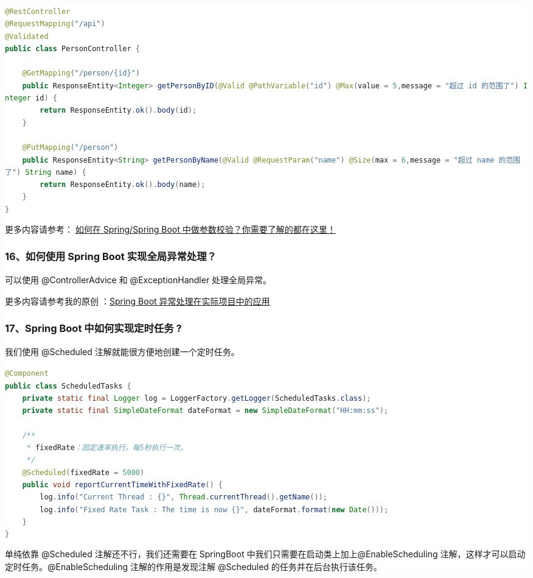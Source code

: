 ```java
@RestController
@RequestMapping("/api")
@Validated
public class PersonController {

    @GetMapping("/person/{id}")
    public ResponseEntity<Integer> getPersonByID(@Valid @PathVariable("id") @Max(value = 5,message = "超过 id 的范围了") Integer id) {
        return ResponseEntity.ok().body(id);
    }

    @PutMapping("/person")
    public ResponseEntity<String> getPersonByName(@Valid @RequestParam("name") @Size(max = 6,message = "超过 name 的范围了") String name) {
        return ResponseEntity.ok().body(name);
    }
}
```

更多内容请参考： [如何在 Spring/Spring Boot 中做参数校验？你需要了解的都在这里！](https://javaguide.cn/system-design/framework/spring/spring-common-annotations.html)

### 16、如何使用 Spring Boot 实现全局异常处理？ 

可以使用 @ControllerAdvice 和 @ExceptionHandler 处理全局异常。

更多内容请参考我的原创 ：[Spring Boot 异常处理在实际项目中的应用](https://snailclimb.gitee.io/springboot-guide/#/./docs/advanced/springboot-handle-exception-plus)

### 17、Spring Boot 中如何实现定时任务 ? 

我们使用 @Scheduled 注解就能很方便地创建一个定时任务。

```java
@Component
public class ScheduledTasks {
    private static final Logger log = LoggerFactory.getLogger(ScheduledTasks.class);
    private static final SimpleDateFormat dateFormat = new SimpleDateFormat("HH:mm:ss");

    /**
     * fixedRate：固定速率执行。每5秒执行一次。
     */
    @Scheduled(fixedRate = 5000)
    public void reportCurrentTimeWithFixedRate() {
        log.info("Current Thread : {}", Thread.currentThread().getName());
        log.info("Fixed Rate Task : The time is now {}", dateFormat.format(new Date()));
    }
}
```

单纯依靠 @Scheduled 注解还不行，我们还需要在 SpringBoot 中我们只需要在启动类上加上@EnableScheduling 注解，这样才可以启动定时任务。@EnableScheduling 注解的作用是发现注解 @Scheduled 的任务并在后台执行该任务。
